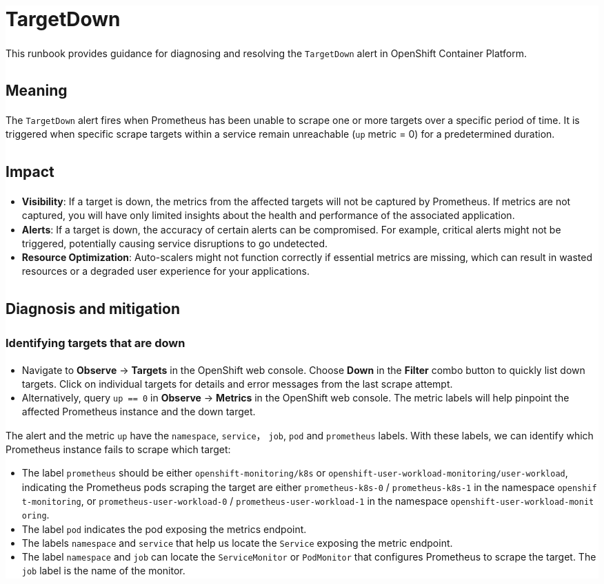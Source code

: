 # TargetDown

This runbook provides guidance for diagnosing and resolving the `TargetDown` alert
in OpenShift Container Platform.

## Meaning

The `TargetDown` alert fires when Prometheus has been unable to scrape one
or more targets over a specific period of time. It is triggered when specific
scrape targets within a service remain unreachable (`up` metric = 0) for a
predetermined duration.

## Impact

- **Visibility**: If a target is down, the metrics from the affected targets will
  not be captured by Prometheus. If metrics are not captured, you will have only
  limited insights about the health and performance of the associated application.
- **Alerts**: If a target is down, the accuracy of certain alerts can be compromised.
  For example, critical alerts might not be triggered, potentially causing service
  disruptions to go undetected.
- **Resource Optimization**: Auto-scalers might not function correctly if essential
  metrics are missing, which can result in wasted resources or a degraded user
  experience for your applications.

## Diagnosis and mitigation

### Identifying targets that are down

- Navigate to **Observe** -> **Targets** in the OpenShift web console. Choose **Down**
  in the **Filter** combo button to quickly list down targets. Click on individual
  targets for details and error messages from the last scrape attempt.
- Alternatively, query `up == 0` in **Observe** -> **Metrics** in the OpenShift web
  console. The metric labels will help pinpoint the affected Prometheus instance
  and the down target.

The alert and the metric `up` have the `namespace`, `service`， `job`, `pod`
and `prometheus` labels.
With these labels, we can identify which Prometheus instance fails to scrape which
target:

- The label `prometheus` should be either `openshift-monitoring/k8s` or `openshift-user-workload-monitoring/user-workload`,
  indicating the Prometheus pods scraping the target are either `prometheus-k8s-0`
  / `prometheus-k8s-1` in the namespace `openshift-monitoring`, or `prometheus-user-workload-0`
  / `prometheus-user-workload-1` in the namespace `openshift-user-workload-monitoring`.
- The label `pod` indicates the pod exposing the metrics endpoint.
- The labels `namespace` and `service` that help us locate the `Service` exposing
  the metric endpoint.
- The label `namespace` and `job` can locate the `ServiceMonitor` or `PodMonitor`
  that configures Prometheus to scrape the target. The `job` label is the name of
  the monitor.
